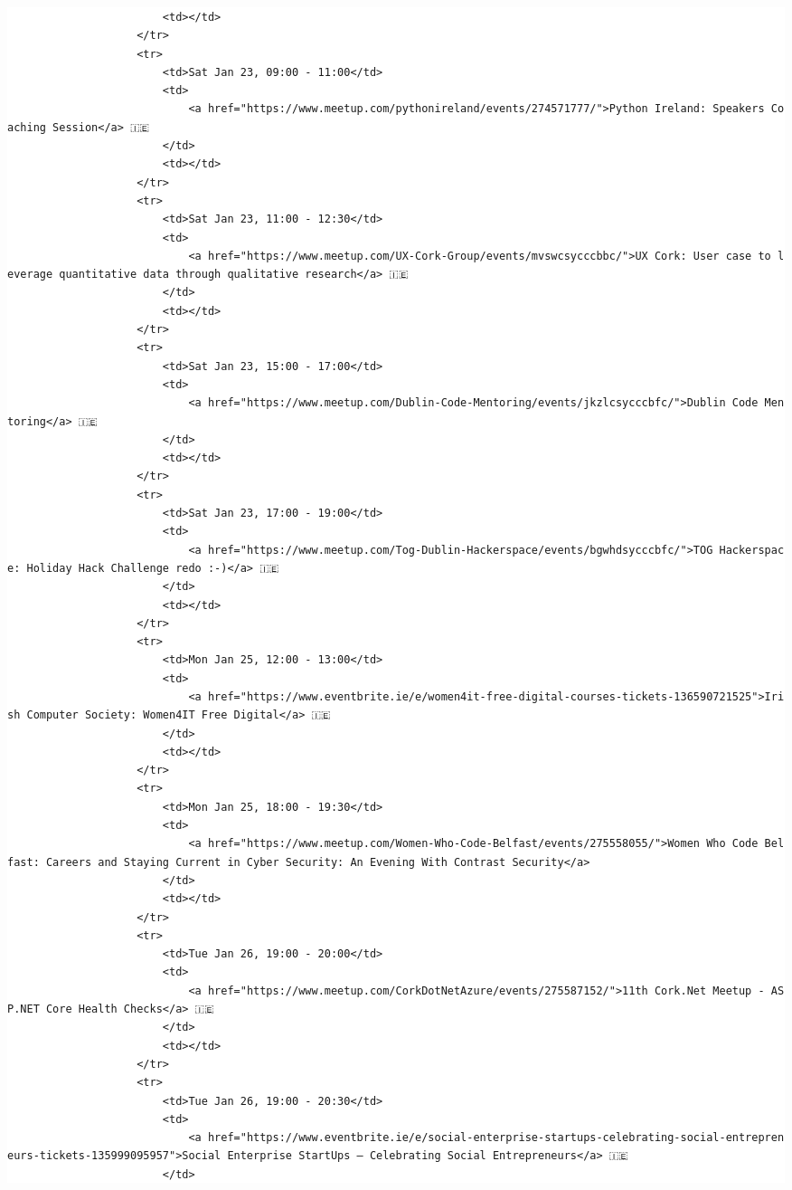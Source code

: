                             <td></td>
                        </tr>
                        <tr>
                            <td>Sat Jan 23, 09:00 - 11:00</td>
                            <td>
                                <a href="https://www.meetup.com/pythonireland/events/274571777/">Python Ireland: Speakers Coaching Session</a> 🇮🇪
                            </td>
                            <td></td>
                        </tr>
                        <tr>
                            <td>Sat Jan 23, 11:00 - 12:30</td>
                            <td>
                                <a href="https://www.meetup.com/UX-Cork-Group/events/mvswcsycccbbc/">UX Cork: User case to leverage quantitative data through qualitative research</a> 🇮🇪
                            </td>
                            <td></td>
                        </tr>
                        <tr>
                            <td>Sat Jan 23, 15:00 - 17:00</td>
                            <td>
                                <a href="https://www.meetup.com/Dublin-Code-Mentoring/events/jkzlcsycccbfc/">Dublin Code Mentoring</a> 🇮🇪
                            </td>
                            <td></td>
                        </tr>
                        <tr>
                            <td>Sat Jan 23, 17:00 - 19:00</td>
                            <td>
                                <a href="https://www.meetup.com/Tog-Dublin-Hackerspace/events/bgwhdsycccbfc/">TOG Hackerspace: Holiday Hack Challenge redo :-)</a> 🇮🇪
                            </td>
                            <td></td>
                        </tr>
                        <tr>
                            <td>Mon Jan 25, 12:00 - 13:00</td>
                            <td>
                                <a href="https://www.eventbrite.ie/e/women4it-free-digital-courses-tickets-136590721525">Irish Computer Society: Women4IT Free Digital</a> 🇮🇪
                            </td>
                            <td></td>
                        </tr>
                        <tr>
                            <td>Mon Jan 25, 18:00 - 19:30</td>
                            <td>
                                <a href="https://www.meetup.com/Women-Who-Code-Belfast/events/275558055/">Women Who Code Belfast: Careers and Staying Current in Cyber Security: An Evening With Contrast Security</a>
                            </td>
                            <td></td>
                        </tr>
                        <tr>
                            <td>Tue Jan 26, 19:00 - 20:00</td>
                            <td>
                                <a href="https://www.meetup.com/CorkDotNetAzure/events/275587152/">11th Cork.Net Meetup - ASP.NET Core Health Checks</a> 🇮🇪
                            </td>
                            <td></td>
                        </tr>
                        <tr>
                            <td>Tue Jan 26, 19:00 - 20:30</td>
                            <td>
                                <a href="https://www.eventbrite.ie/e/social-enterprise-startups-celebrating-social-entrepreneurs-tickets-135999095957">Social Enterprise StartUps – Celebrating Social Entrepreneurs</a> 🇮🇪
                            </td>